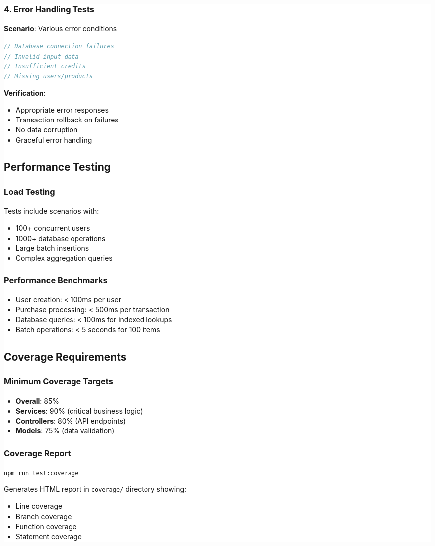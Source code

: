 ### 4. Error Handling Tests

**Scenario**: Various error conditions

```typescript
// Database connection failures
// Invalid input data
// Insufficient credits
// Missing users/products
```

**Verification**:

- Appropriate error responses
- Transaction rollback on failures
- No data corruption
- Graceful error handling

## Performance Testing

### Load Testing

Tests include scenarios with:

- 100+ concurrent users
- 1000+ database operations
- Large batch insertions
- Complex aggregation queries

### Performance Benchmarks

- User creation: < 100ms per user
- Purchase processing: < 500ms per transaction
- Database queries: < 100ms for indexed lookups
- Batch operations: < 5 seconds for 100 items

## Coverage Requirements

### Minimum Coverage Targets

- **Overall**: 85%
- **Services**: 90% (critical business logic)
- **Controllers**: 80% (API endpoints)
- **Models**: 75% (data validation)

### Coverage Report

```bash
npm run test:coverage
```

Generates HTML report in `coverage/` directory showing:

- Line coverage
- Branch coverage
- Function coverage
- Statement coverage
